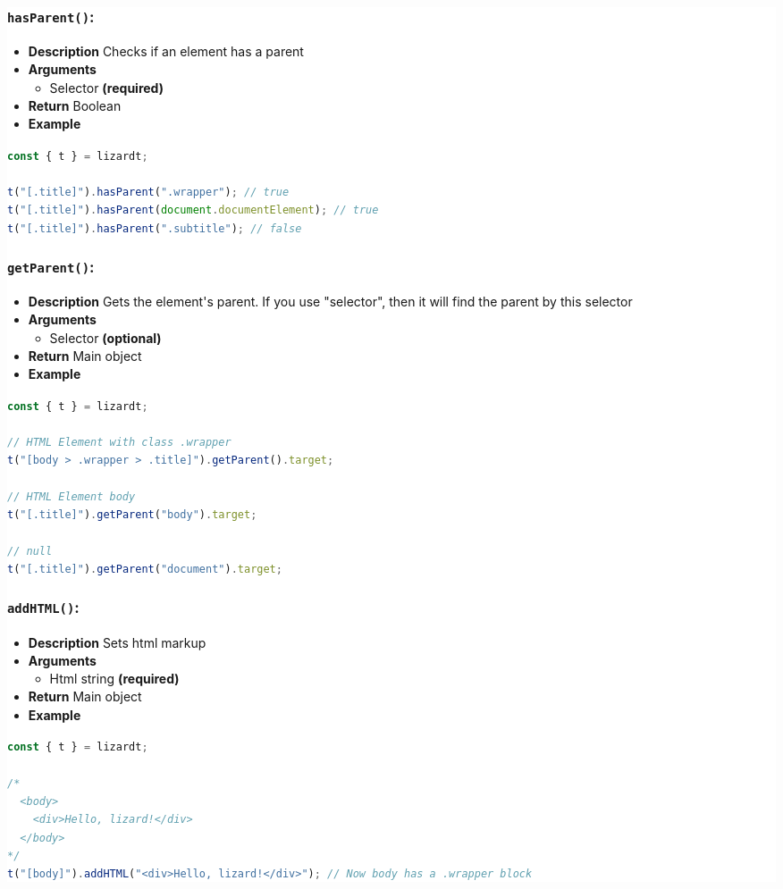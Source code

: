 ### ```hasParent()```:
- **Description**
Checks if an element has a parent
- **Arguments**
  - Selector **(required)**
- **Return**
Boolean
- **Example**
```Javascript
const { t } = lizardt;

t("[.title]").hasParent(".wrapper"); // true
t("[.title]").hasParent(document.documentElement); // true
t("[.title]").hasParent(".subtitle"); // false
```

### ```getParent()```:
- **Description**
Gets the element's parent. If you use "selector", then it will find the parent by this selector
- **Arguments**
  - Selector **(optional)**
- **Return**
Main object
- **Example**
```Javascript
const { t } = lizardt;

// HTML Element with class .wrapper
t("[body > .wrapper > .title]").getParent().target;

// HTML Element body
t("[.title]").getParent("body").target;

// null
t("[.title]").getParent("document").target;
```

### ```addHTML()```:
- **Description**
Sets html markup
- **Arguments**
  - Html string **(required)**
- **Return**
Main object
- **Example**
```Javascript
const { t } = lizardt;

/*
  <body>
    <div>Hello, lizard!</div>
  </body>
*/
t("[body]").addHTML("<div>Hello, lizard!</div>"); // Now body has a .wrapper block
```
